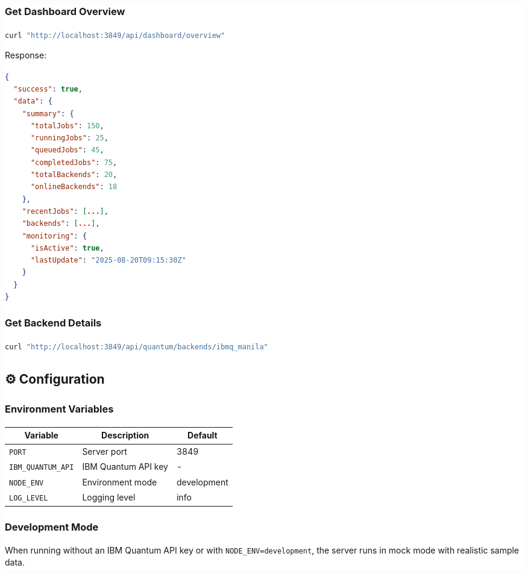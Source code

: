 
### Get Dashboard Overview
```bash
curl "http://localhost:3849/api/dashboard/overview"
```

Response:
```json
{
  "success": true,
  "data": {
    "summary": {
      "totalJobs": 150,
      "runningJobs": 25,
      "queuedJobs": 45,
      "completedJobs": 75,
      "totalBackends": 20,
      "onlineBackends": 18
    },
    "recentJobs": [...],
    "backends": [...],
    "monitoring": {
      "isActive": true,
      "lastUpdate": "2025-08-20T09:15:30Z"
    }
  }
}
```

### Get Backend Details
```bash
curl "http://localhost:3849/api/quantum/backends/ibmq_manila"
```

## ⚙️ Configuration

### Environment Variables

| Variable | Description | Default |
|----------|-------------|---------|
| `PORT` | Server port | 3849 |
| `IBM_QUANTUM_API` | IBM Quantum API key | - |
| `NODE_ENV` | Environment mode | development |
| `LOG_LEVEL` | Logging level | info |

### Development Mode

When running without an IBM Quantum API key or with `NODE_ENV=development`, the server runs in mock mode with realistic sample data.
